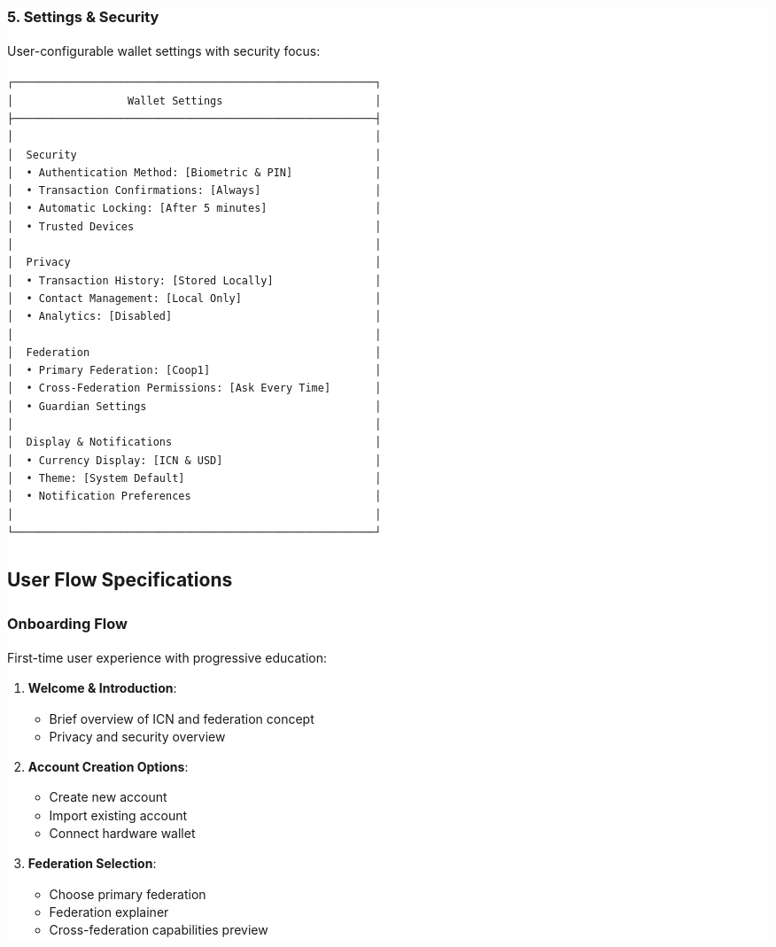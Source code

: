 ### 5. Settings & Security

User-configurable wallet settings with security focus:

```
┌─────────────────────────────────────────────────────────┐
│                  Wallet Settings                        │
├─────────────────────────────────────────────────────────┤
│                                                         │
│  Security                                               │
│  • Authentication Method: [Biometric & PIN]             │
│  • Transaction Confirmations: [Always]                  │
│  • Automatic Locking: [After 5 minutes]                 │
│  • Trusted Devices                                      │
│                                                         │
│  Privacy                                                │
│  • Transaction History: [Stored Locally]                │
│  • Contact Management: [Local Only]                     │
│  • Analytics: [Disabled]                                │
│                                                         │
│  Federation                                             │
│  • Primary Federation: [Coop1]                          │
│  • Cross-Federation Permissions: [Ask Every Time]       │
│  • Guardian Settings                                    │
│                                                         │
│  Display & Notifications                                │
│  • Currency Display: [ICN & USD]                        │
│  • Theme: [System Default]                              │
│  • Notification Preferences                             │
│                                                         │
└─────────────────────────────────────────────────────────┘
```

## User Flow Specifications

### Onboarding Flow

First-time user experience with progressive education:

1. **Welcome & Introduction**:
   - Brief overview of ICN and federation concept
   - Privacy and security overview

2. **Account Creation Options**:
   - Create new account
   - Import existing account
   - Connect hardware wallet

3. **Federation Selection**:
   - Choose primary federation
   - Federation explainer
   - Cross-federation capabilities preview
